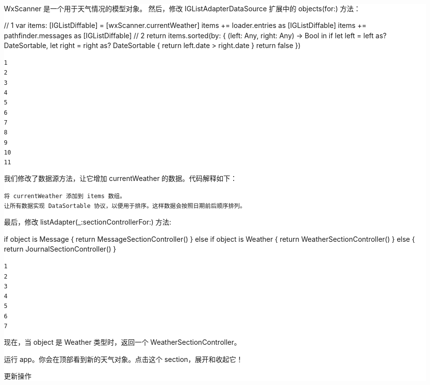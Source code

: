 WxScanner 是一个用于天气情况的模型对象。
然后，修改 IGListAdapterDataSource 扩展中的 objects(for:) 方法：

// 1
var items: [IGListDiffable] = [wxScanner.currentWeather]
items += loader.entries as [IGListDiffable]
items += pathfinder.messages as [IGListDiffable]
// 2
return items.sorted(by: { (left: Any, right: Any) -> Bool in
  if let left = left as? DateSortable, let right = right as? DateSortable {
    return left.date > right.date
  }
  return false
})

    1
    2
    3
    4
    5
    6
    7
    8
    9
    10
    11

我们修改了数据源方法，让它增加 currentWeather 的数据。代码解释如下：

    将 currentWeather 添加到 items 数组。
    让所有数据实现 DataSortable 协议，以便用于排序。这样数据会按照日期前后顺序排列。

最后，修改 listAdapter(_:sectionControllerFor:) 方法:

if object is Message {
  return MessageSectionController()
} else if object is Weather {
  return WeatherSectionController()
} else {
  return JournalSectionController()
}

    1
    2
    3
    4
    5
    6
    7

现在，当 object 是 Weather 类型时，返回一个 WeatherSectionController。

运行 app。你会在顶部看到新的天气对象。点击这个 section，展开和收起它！

更新操作
